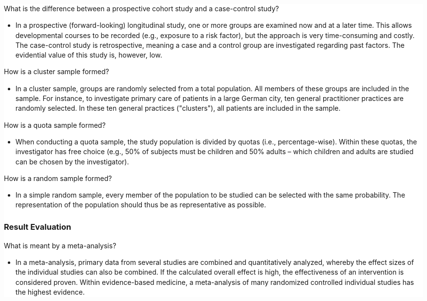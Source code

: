 What is the difference between a prospective cohort study and a case-control study?
- In a prospective (forward-looking) longitudinal study, one or more groups are examined now and at a later time. This allows developmental courses to be recorded (e.g., exposure to a risk factor), but the approach is very time-consuming and costly. The case-control study is retrospective, meaning a case and a control group are investigated regarding past factors. The evidential value of this study is, however, low.

How is a cluster sample formed?
- In a cluster sample, groups are randomly selected from a total population. All members of these groups are included in the sample. For instance, to investigate primary care of patients in a large German city, ten general practitioner practices are randomly selected. In these ten general practices ("clusters"), all patients are included in the sample.

How is a quota sample formed?
- When conducting a quota sample, the study population is divided by quotas (i.e., percentage-wise). Within these quotas, the investigator has free choice (e.g., 50% of subjects must be children and 50% adults – which children and adults are studied can be chosen by the investigator).

How is a random sample formed?
- In a simple random sample, every member of the population to be studied can be selected with the same probability. The representation of the population should thus be as representative as possible.

### Result Evaluation

What is meant by a meta-analysis?
- In a meta-analysis, primary data from several studies are combined and quantitatively analyzed, whereby the effect sizes of the individual studies can also be combined. If the calculated overall effect is high, the effectiveness of an intervention is considered proven. Within evidence-based medicine, a meta-analysis of many randomized controlled individual studies has the highest evidence.